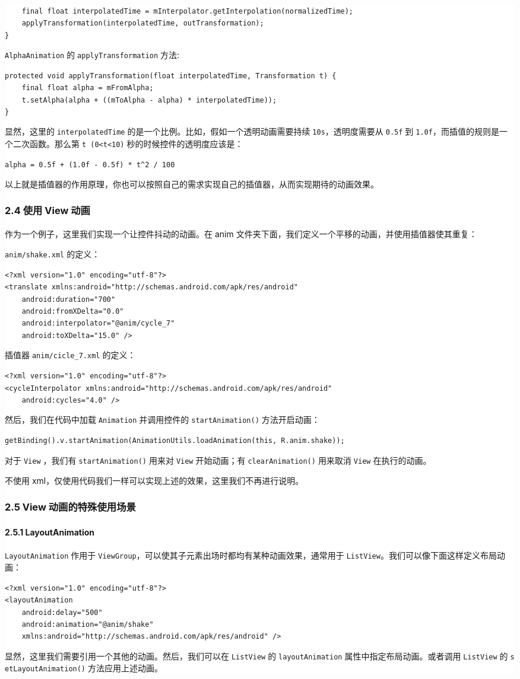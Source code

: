         final float interpolatedTime = mInterpolator.getInterpolation(normalizedTime);
        applyTransformation(interpolatedTime, outTransformation);
    }

`AlphaAnimation` 的 `applyTransformation` 方法:

    protected void applyTransformation(float interpolatedTime, Transformation t) {
        final float alpha = mFromAlpha;
        t.setAlpha(alpha + ((mToAlpha - alpha) * interpolatedTime));
    }

显然，这里的 `interpolatedTime` 的是一个比例。比如，假如一个透明动画需要持续 `10s`，透明度需要从 `0.5f` 到 `1.0f`，而插值的规则是一个二次函数。那么第 `t (0<t<10)` 秒的时候控件的透明度应该是：

    alpha = 0.5f + (1.0f - 0.5f) * t^2 / 100

以上就是插值器的作用原理，你也可以按照自己的需求实现自己的插值器，从而实现期待的动画效果。

### 2.4 使用 View 动画

作为一个例子，这里我们实现一个让控件抖动的动画。在 anim 文件夹下面，我们定义一个平移的动画，并使用插值器使其重复：

`anim/shake.xml` 的定义：

    <?xml version="1.0" encoding="utf-8"?>
    <translate xmlns:android="http://schemas.android.com/apk/res/android"
        android:duration="700"
        android:fromXDelta="0.0"
        android:interpolator="@anim/cycle_7"
        android:toXDelta="15.0" />

插值器 `anim/cicle_7.xml` 的定义：

    <?xml version="1.0" encoding="utf-8"?>
    <cycleInterpolator xmlns:android="http://schemas.android.com/apk/res/android"
        android:cycles="4.0" />

然后，我们在代码中加载 `Animation` 并调用控件的 `startAnimation()` 方法开启动画：

    getBinding().v.startAnimation(AnimationUtils.loadAnimation(this, R.anim.shake));

对于 `View` ，我们有 `startAnimation()` 用来对 `View` 开始动画；有 `clearAnimation()` 用来取消 `View` 在执行的动画。

不使用 xml，仅使用代码我们一样可以实现上述的效果，这里我们不再进行说明。

### 2.5 View 动画的特殊使用场景

#### 2.5.1 LayoutAnimation

`LayoutAnimation` 作用于 `ViewGroup`，可以使其子元素出场时都均有某种动画效果，通常用于 `ListView`。我们可以像下面这样定义布局动画：

    <?xml version="1.0" encoding="utf-8"?>
    <layoutAnimation 
        android:delay="500"
        android:animation="@anim/shake"
        xmlns:android="http://schemas.android.com/apk/res/android" />

显然，这里我们需要引用一个其他的动画。然后，我们可以在 `ListView` 的 `layoutAnimation` 属性中指定布局动画。或者调用 `ListView` 的 `setLayoutAnimation()` 方法应用上述动画。
